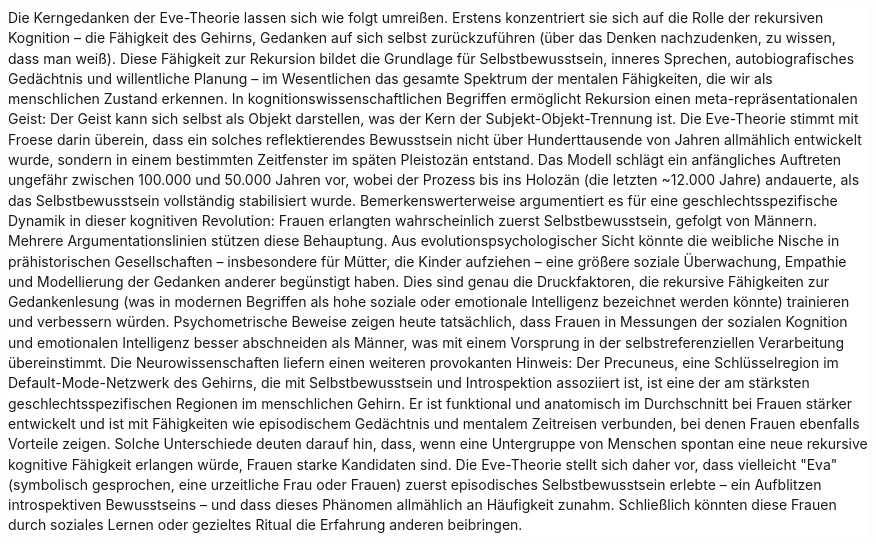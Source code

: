 Die Kerngedanken der Eve-Theorie lassen sich wie folgt umreißen. Erstens konzentriert sie sich auf die Rolle der rekursiven Kognition – die Fähigkeit des Gehirns, Gedanken auf sich selbst zurückzuführen (über das Denken nachzudenken, zu wissen, dass man weiß). Diese Fähigkeit zur Rekursion bildet die Grundlage für Selbstbewusstsein, inneres Sprechen, autobiografisches Gedächtnis und willentliche Planung – im Wesentlichen das gesamte Spektrum der mentalen Fähigkeiten, die wir als menschlichen Zustand erkennen. In kognitionswissenschaftlichen Begriffen ermöglicht Rekursion einen meta-repräsentationalen Geist: Der Geist kann sich selbst als Objekt darstellen, was der Kern der Subjekt-Objekt-Trennung ist. Die Eve-Theorie stimmt mit Froese darin überein, dass ein solches reflektierendes Bewusstsein nicht über Hunderttausende von Jahren allmählich entwickelt wurde, sondern in einem bestimmten Zeitfenster im späten Pleistozän entstand. Das Modell schlägt ein anfängliches Auftreten ungefähr zwischen 100.000 und 50.000 Jahren vor, wobei der Prozess bis ins Holozän (die letzten ~12.000 Jahre) andauerte, als das Selbstbewusstsein vollständig stabilisiert wurde. Bemerkenswerterweise argumentiert es für eine geschlechtsspezifische Dynamik in dieser kognitiven Revolution: Frauen erlangten wahrscheinlich zuerst Selbstbewusstsein, gefolgt von Männern. Mehrere Argumentationslinien stützen diese Behauptung. Aus evolutionspsychologischer Sicht könnte die weibliche Nische in prähistorischen Gesellschaften – insbesondere für Mütter, die Kinder aufziehen – eine größere soziale Überwachung, Empathie und Modellierung der Gedanken anderer begünstigt haben. Dies sind genau die Druckfaktoren, die rekursive Fähigkeiten zur Gedankenlesung (was in modernen Begriffen als hohe soziale oder emotionale Intelligenz bezeichnet werden könnte) trainieren und verbessern würden. Psychometrische Beweise zeigen heute tatsächlich, dass Frauen in Messungen der sozialen Kognition und emotionalen Intelligenz besser abschneiden als Männer, was mit einem Vorsprung in der selbstreferenziellen Verarbeitung übereinstimmt. Die Neurowissenschaften liefern einen weiteren provokanten Hinweis: Der Precuneus, eine Schlüsselregion im Default-Mode-Netzwerk des Gehirns, die mit Selbstbewusstsein und Introspektion assoziiert ist, ist eine der am stärksten geschlechtsspezifischen Regionen im menschlichen Gehirn. Er ist funktional und anatomisch im Durchschnitt bei Frauen stärker entwickelt und ist mit Fähigkeiten wie episodischem Gedächtnis und mentalem Zeitreisen verbunden, bei denen Frauen ebenfalls Vorteile zeigen. Solche Unterschiede deuten darauf hin, dass, wenn eine Untergruppe von Menschen spontan eine neue rekursive kognitive Fähigkeit erlangen würde, Frauen starke Kandidaten sind. Die Eve-Theorie stellt sich daher vor, dass vielleicht "Eva" (symbolisch gesprochen, eine urzeitliche Frau oder Frauen) zuerst episodisches Selbstbewusstsein erlebte – ein Aufblitzen introspektiven Bewusstseins – und dass dieses Phänomen allmählich an Häufigkeit zunahm. Schließlich könnten diese Frauen durch soziales Lernen oder gezieltes Ritual die Erfahrung anderen beibringen.

